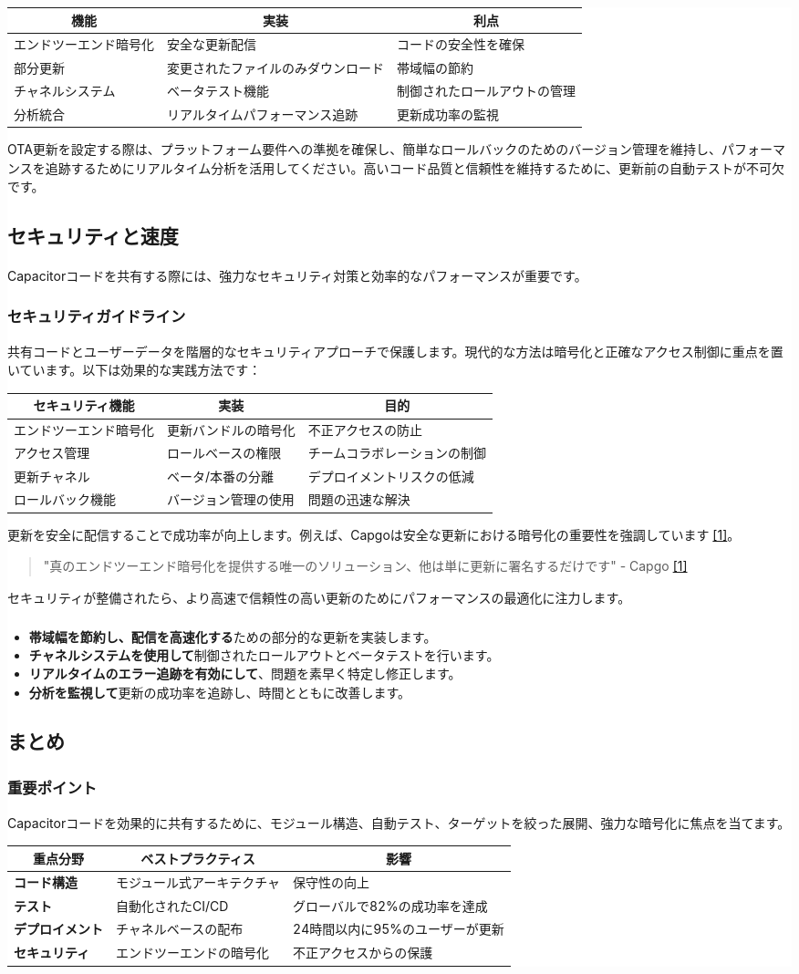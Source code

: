 | 機能 | 実装 | 利点 |
| --- | --- | --- |
| エンドツーエンド暗号化 | 安全な更新配信 | コードの安全性を確保 |
| 部分更新 | 変更されたファイルのみダウンロード | 帯域幅の節約 |
| チャネルシステム | ベータテスト機能 | 制御されたロールアウトの管理 |
| 分析統合 | リアルタイムパフォーマンス追跡 | 更新成功率の監視 |

OTA更新を設定する際は、プラットフォーム要件への準拠を確保し、簡単なロールバックのためのバージョン管理を維持し、パフォーマンスを追跡するためにリアルタイム分析を活用してください。高いコード品質と信頼性を維持するために、更新前の自動テストが不可欠です。

## セキュリティと速度

Capacitorコードを共有する際には、強力なセキュリティ対策と効率的なパフォーマンスが重要です。

### セキュリティガイドライン

共有コードとユーザーデータを階層的なセキュリティアプローチで保護します。現代的な方法は暗号化と正確なアクセス制御に重点を置いています。以下は効果的な実践方法です：

| **セキュリティ機能** | **実装** | **目的** |
| --- | --- | --- |
| エンドツーエンド暗号化 | 更新バンドルの暗号化 | 不正アクセスの防止 |
| アクセス管理 | ロールベースの権限 | チームコラボレーションの制御 |
| 更新チャネル | ベータ/本番の分離 | デプロイメントリスクの低減 |
| ロールバック機能 | バージョン管理の使用 | 問題の迅速な解決 |

更新を安全に配信することで成功率が向上します。例えば、Capgoは安全な更新における暗号化の重要性を強調しています [\[1\]](https://capgo.app/)。

> "真のエンドツーエンド暗号化を提供する唯一のソリューション、他は単に更新に署名するだけです" - Capgo [\[1\]](https://capgo.app/)

セキュリティが整備されたら、より高速で信頼性の高い更新のためにパフォーマンスの最適化に注力します。

### 

- **帯域幅を節約し、配信を高速化する**ための部分的な更新を実装します。
- **チャネルシステムを使用して**制御されたロールアウトとベータテストを行います。
- **リアルタイムのエラー追跡を有効にして**、問題を素早く特定し修正します。
- **分析を監視して**更新の成功率を追跡し、時間とともに改善します。

## まとめ

### 重要ポイント

Capacitorコードを効果的に共有するために、モジュール構造、自動テスト、ターゲットを絞った展開、強力な暗号化に焦点を当てます。

| 重点分野 | ベストプラクティス | 影響 |
| --- | --- | --- |
| **コード構造** | モジュール式アーキテクチャ | 保守性の向上 |
| **テスト** | 自動化されたCI/CD | グローバルで82%の成功率を達成 |
| **デプロイメント** | チャネルベースの配布 | 24時間以内に95%のユーザーが更新 |
| **セキュリティ** | エンドツーエンドの暗号化 | 不正アクセスからの保護 |
